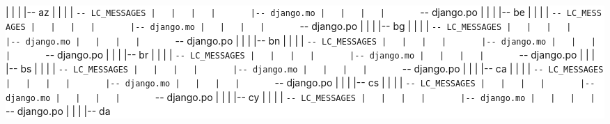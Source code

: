 |   |   |   |-- az
|   |   |   |   `-- LC_MESSAGES
|   |   |   |       |-- django.mo
|   |   |   |       `-- django.po
|   |   |   |-- be
|   |   |   |   `-- LC_MESSAGES
|   |   |   |       |-- django.mo
|   |   |   |       `-- django.po
|   |   |   |-- bg
|   |   |   |   `-- LC_MESSAGES
|   |   |   |       |-- django.mo
|   |   |   |       `-- django.po
|   |   |   |-- bn
|   |   |   |   `-- LC_MESSAGES
|   |   |   |       |-- django.mo
|   |   |   |       `-- django.po
|   |   |   |-- br
|   |   |   |   `-- LC_MESSAGES
|   |   |   |       |-- django.mo
|   |   |   |       `-- django.po
|   |   |   |-- bs
|   |   |   |   `-- LC_MESSAGES
|   |   |   |       |-- django.mo
|   |   |   |       `-- django.po
|   |   |   |-- ca
|   |   |   |   `-- LC_MESSAGES
|   |   |   |       |-- django.mo
|   |   |   |       `-- django.po
|   |   |   |-- cs
|   |   |   |   `-- LC_MESSAGES
|   |   |   |       |-- django.mo
|   |   |   |       `-- django.po
|   |   |   |-- cy
|   |   |   |   `-- LC_MESSAGES
|   |   |   |       |-- django.mo
|   |   |   |       `-- django.po
|   |   |   |-- da